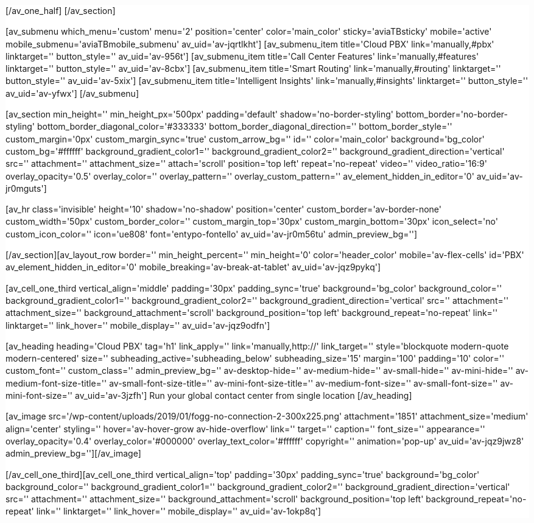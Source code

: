 [/av_one_half]
[/av_section]

[av_submenu which_menu='custom' menu='2' position='center' color='main_color' sticky='aviaTBsticky' mobile='active' mobile_submenu='aviaTBmobile_submenu' av_uid='av-jqrtlkht']
[av_submenu_item title='Cloud PBX' link='manually,#pbx' linktarget='' button_style='' av_uid='av-956t']
[av_submenu_item title='Call Center Features' link='manually,#features' linktarget='' button_style='' av_uid='av-8cbx']
[av_submenu_item title='Smart Routing' link='manually,#routing' linktarget='' button_style='' av_uid='av-5xix']
[av_submenu_item title='Intelligent Insights' link='manually,#insights' linktarget='' button_style='' av_uid='av-yfwx']
[/av_submenu]

[av_section min_height='' min_height_px='500px' padding='default' shadow='no-border-styling' bottom_border='no-border-styling' bottom_border_diagonal_color='#333333' bottom_border_diagonal_direction='' bottom_border_style='' custom_margin='0px' custom_margin_sync='true' custom_arrow_bg='' id='' color='main_color' background='bg_color' custom_bg='#ffffff' background_gradient_color1='' background_gradient_color2='' background_gradient_direction='vertical' src='' attachment='' attachment_size='' attach='scroll' position='top left' repeat='no-repeat' video='' video_ratio='16:9' overlay_opacity='0.5' overlay_color='' overlay_pattern='' overlay_custom_pattern='' av_element_hidden_in_editor='0' av_uid='av-jr0mguts']

[av_hr class='invisible' height='10' shadow='no-shadow' position='center' custom_border='av-border-none' custom_width='50px' custom_border_color='' custom_margin_top='30px' custom_margin_bottom='30px' icon_select='no' custom_icon_color='' icon='ue808' font='entypo-fontello' av_uid='av-jr0m56tu' admin_preview_bg='']

[/av_section][av_layout_row border='' min_height_percent='' min_height='0' color='header_color' mobile='av-flex-cells' id='PBX' av_element_hidden_in_editor='0' mobile_breaking='av-break-at-tablet' av_uid='av-jqz9pykq']

[av_cell_one_third vertical_align='middle' padding='30px' padding_sync='true' background='bg_color' background_color='' background_gradient_color1='' background_gradient_color2='' background_gradient_direction='vertical' src='' attachment='' attachment_size='' background_attachment='scroll' background_position='top left' background_repeat='no-repeat' link='' linktarget='' link_hover='' mobile_display='' av_uid='av-jqz9odfn']

[av_heading heading='Cloud PBX' tag='h1' link_apply='' link='manually,http://' link_target='' style='blockquote modern-quote modern-centered' size='' subheading_active='subheading_below' subheading_size='15' margin='100' padding='10' color='' custom_font='' custom_class='' admin_preview_bg='' av-desktop-hide='' av-medium-hide='' av-small-hide='' av-mini-hide='' av-medium-font-size-title='' av-small-font-size-title='' av-mini-font-size-title='' av-medium-font-size='' av-small-font-size='' av-mini-font-size='' av_uid='av-3jzfh']
Run your global contact center from single location
[/av_heading]

[av_image src='/wp-content/uploads/2019/01/fogg-no-connection-2-300x225.png' attachment='1851' attachment_size='medium' align='center' styling='' hover='av-hover-grow av-hide-overflow' link='' target='' caption='' font_size='' appearance='' overlay_opacity='0.4' overlay_color='#000000' overlay_text_color='#ffffff' copyright='' animation='pop-up' av_uid='av-jqz9jwz8' admin_preview_bg=''][/av_image]

[/av_cell_one_third][av_cell_one_third vertical_align='top' padding='30px' padding_sync='true' background='bg_color' background_color='' background_gradient_color1='' background_gradient_color2='' background_gradient_direction='vertical' src='' attachment='' attachment_size='' background_attachment='scroll' background_position='top left' background_repeat='no-repeat' link='' linktarget='' link_hover='' mobile_display='' av_uid='av-1okp8q']
